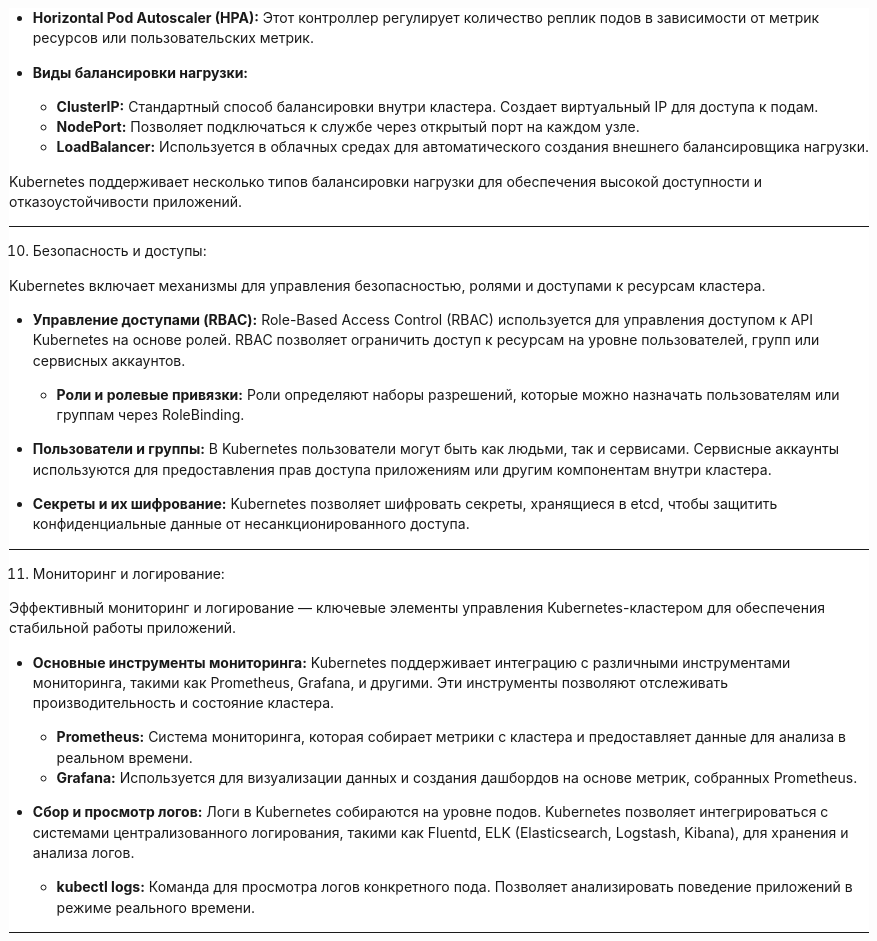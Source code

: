   - **Horizontal Pod Autoscaler (HPA):** Этот контроллер регулирует количество реплик подов в зависимости от метрик ресурсов или пользовательских метрик.

- **Виды балансировки нагрузки:**
  - **ClusterIP:** Стандартный способ балансировки внутри кластера. Создает виртуальный IP для доступа к подам.
  - **NodePort:** Позволяет подключаться к службе через открытый порт на каждом узле.
  - **LoadBalancer:** Используется в облачных средах для автоматического создания внешнего балансировщика нагрузки.

Kubernetes поддерживает несколько типов балансировки нагрузки для обеспечения высокой доступности и отказоустойчивости приложений.

---

10. Безопасность и доступы:

Kubernetes включает механизмы для управления безопасностью, ролями и доступами к ресурсам кластера.

- **Управление доступами (RBAC):**
  Role-Based Access Control (RBAC) используется для управления доступом к API Kubernetes на основе ролей. RBAC позволяет ограничить доступ к ресурсам на уровне пользователей, групп или сервисных аккаунтов.
  
  - **Роли и ролевые привязки:** Роли определяют наборы разрешений, которые можно назначать пользователям или группам через RoleBinding.

- **Пользователи и группы:**
  В Kubernetes пользователи могут быть как людьми, так и сервисами. Сервисные аккаунты используются для предоставления прав доступа приложениям или другим компонентам внутри кластера.

- **Секреты и их шифрование:**
  Kubernetes позволяет шифровать секреты, хранящиеся в etcd, чтобы защитить конфиденциальные данные от несанкционированного доступа.

---

11. Мониторинг и логирование:

Эффективный мониторинг и логирование — ключевые элементы управления Kubernetes-кластером для обеспечения стабильной работы приложений.

- **Основные инструменты мониторинга:**
  Kubernetes поддерживает интеграцию с различными инструментами мониторинга, такими как Prometheus, Grafana, и другими. Эти инструменты позволяют отслеживать производительность и состояние кластера.
  
  - **Prometheus:** Система мониторинга, которая собирает метрики с кластера и предоставляет данные для анализа в реальном времени.
  - **Grafana:** Используется для визуализации данных и создания дашбордов на основе метрик, собранных Prometheus.

- **Сбор и просмотр логов:**
  Логи в Kubernetes собираются на уровне подов. Kubernetes позволяет интегрироваться с системами централизованного логирования, такими как Fluentd, ELK (Elasticsearch, Logstash, Kibana), для хранения и анализа логов.
  
  - **kubectl logs:** Команда для просмотра логов конкретного пода. Позволяет анализировать поведение приложений в режиме реального времени.

---